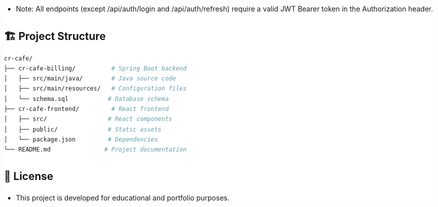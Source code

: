 - Note: All endpoints (except /api/auth/login and /api/auth/refresh) require a valid JWT Bearer token in the Authorization header.


## 🏗️ Project Structure

  ```bash
 cr-cafe/
├── cr-cafe-billing/          # Spring Boot backend
│   ├── src/main/java/        # Java source code
│   ├── src/main/resources/   # Configuration files
│   └── schema.sql           # Database schema
├── cr-cafe-frontend/         # React frontend
│   ├── src/                 # React components
│   ├── public/              # Static assets
│   └── package.json         # Dependencies
└── README.md               # Project documentation
```

## 📄 License
  - This project is developed for educational and portfolio purposes.


  




